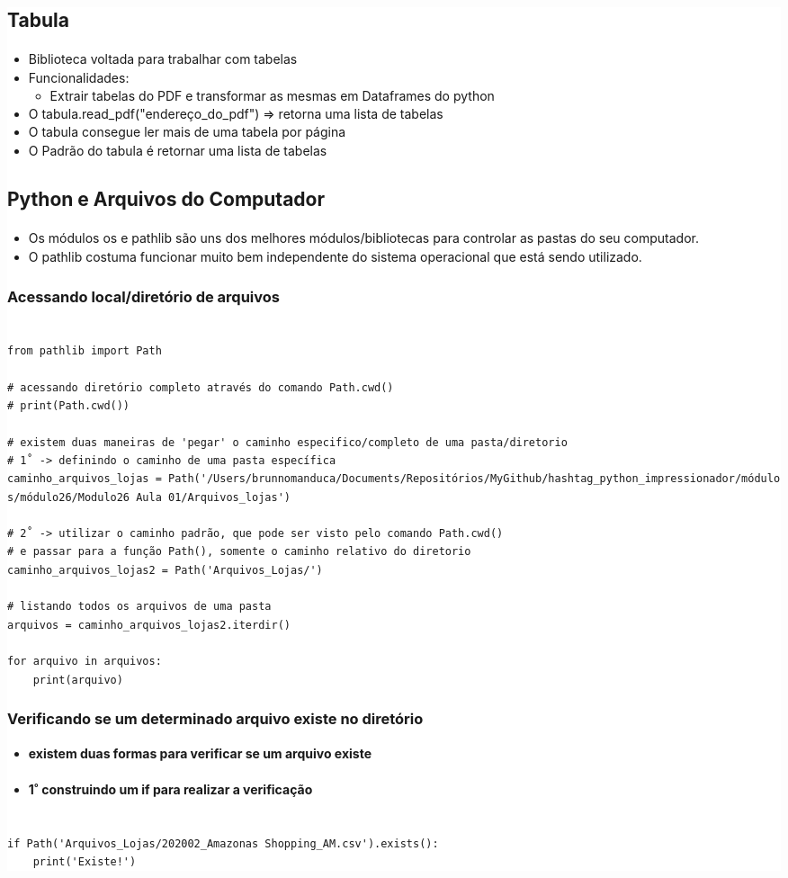## Tabula
- Biblioteca voltada para trabalhar com tabelas
- Funcionalidades:
    - Extrair tabelas do PDF e transformar as mesmas em Dataframes do python
- O tabula.read_pdf("endereço_do_pdf") => retorna uma lista de tabelas
- O tabula consegue ler mais de uma tabela por página
- O Padrão do tabula é retornar uma lista de tabelas


## Python e Arquivos do Computador

- Os módulos os e pathlib são uns dos melhores módulos/bibliotecas para controlar as pastas do seu computador.
- O pathlib costuma funcionar muito bem independente do sistema operacional que está sendo utilizado.

### Acessando local/diretório de arquivos

```

from pathlib import Path

# acessando diretório completo através do comando Path.cwd()
# print(Path.cwd())

# existem duas maneiras de 'pegar' o caminho especifico/completo de uma pasta/diretorio
# 1˚ -> definindo o caminho de uma pasta específica
caminho_arquivos_lojas = Path('/Users/brunnomanduca/Documents/Repositórios/MyGithub/hashtag_python_impressionador/módulos/módulo26/Modulo26 Aula 01/Arquivos_lojas')

# 2˚ -> utilizar o caminho padrão, que pode ser visto pelo comando Path.cwd()
# e passar para a função Path(), somente o caminho relativo do diretorio
caminho_arquivos_lojas2 = Path('Arquivos_Lojas/')

# listando todos os arquivos de uma pasta
arquivos = caminho_arquivos_lojas2.iterdir()

for arquivo in arquivos:
    print(arquivo)

```

### Verificando se um determinado arquivo existe no diretório

- **existem duas formas para verificar se um arquivo existe**

- #### 1˚ construindo um if para realizar a verificação

```

if Path('Arquivos_Lojas/202002_Amazonas Shopping_AM.csv').exists():
    print('Existe!')

```
